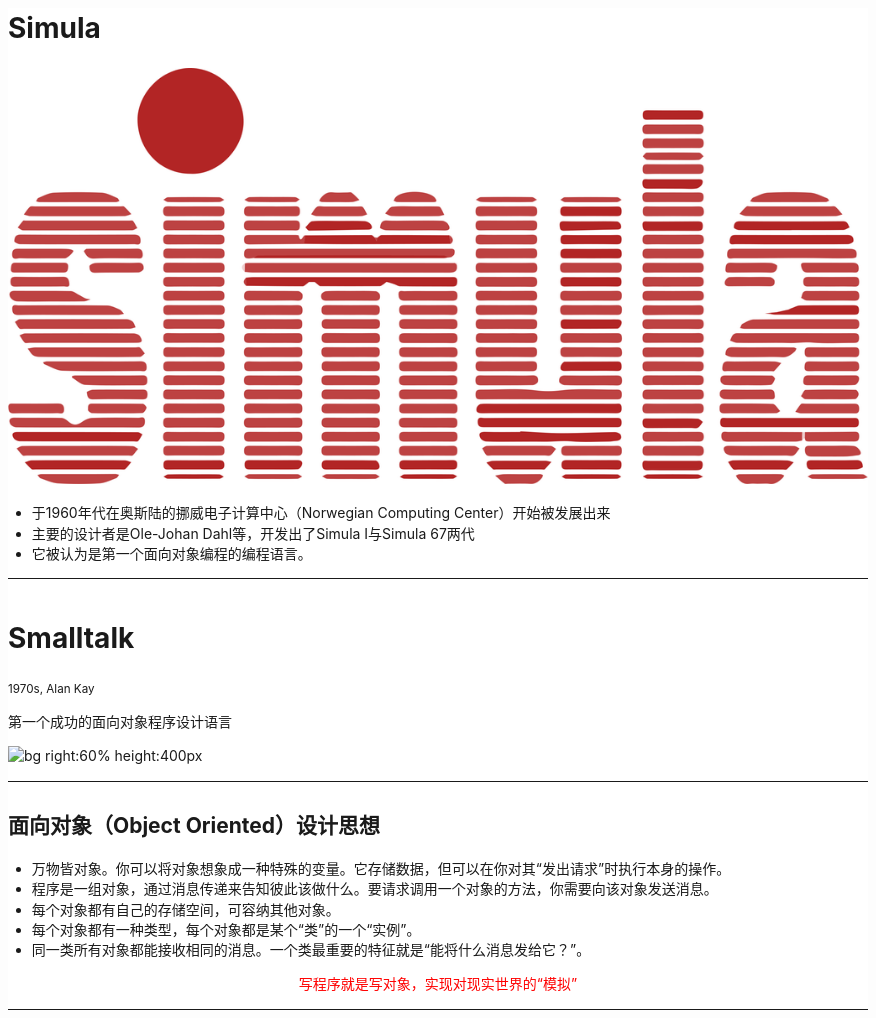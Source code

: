 
# Simula

![bg right:30% 90%](images/Simula.png)

- 于1960年代在奥斯陆的挪威电子计算中心（Norwegian Computing Center）开始被发展出来
- 主要的设计者是Ole-Johan Dahl等，开发出了Simula I与Simula 67两代
- 它被认为是第一个面向对象编程的编程语言。


---

# Smalltalk
<small>1970s, Alan Kay</small>

第一个成功的面向对象程序设计语言

![ bg right:60% height:400px ](https://upload.wikimedia.org/wikipedia/commons/thumb/7/76/Alan_Kay_%283097597186%29.jpg/1920px-Alan_Kay_%283097597186%29.jpg)   

---

## 面向对象（Object Oriented）设计思想

- 万物皆对象。你可以将对象想象成一种特殊的变量。它存储数据，但可以在你对其“发出请求”时执行本身的操作。
- 程序是一组对象，通过消息传递来告知彼此该做什么。要请求调用一个对象的方法，你需要向该对象发送消息。
- 每个对象都有自己的存储空间，可容纳其他对象。
- 每个对象都有一种类型，每个对象都是某个“类”的一个“实例”。
- 同一类所有对象都能接收相同的消息。一个类最重要的特征就是“能将什么消息发给它？”。

<div style="text-align:center; color:red">写程序就是写对象，实现对现实世界的“模拟” </div> 

---